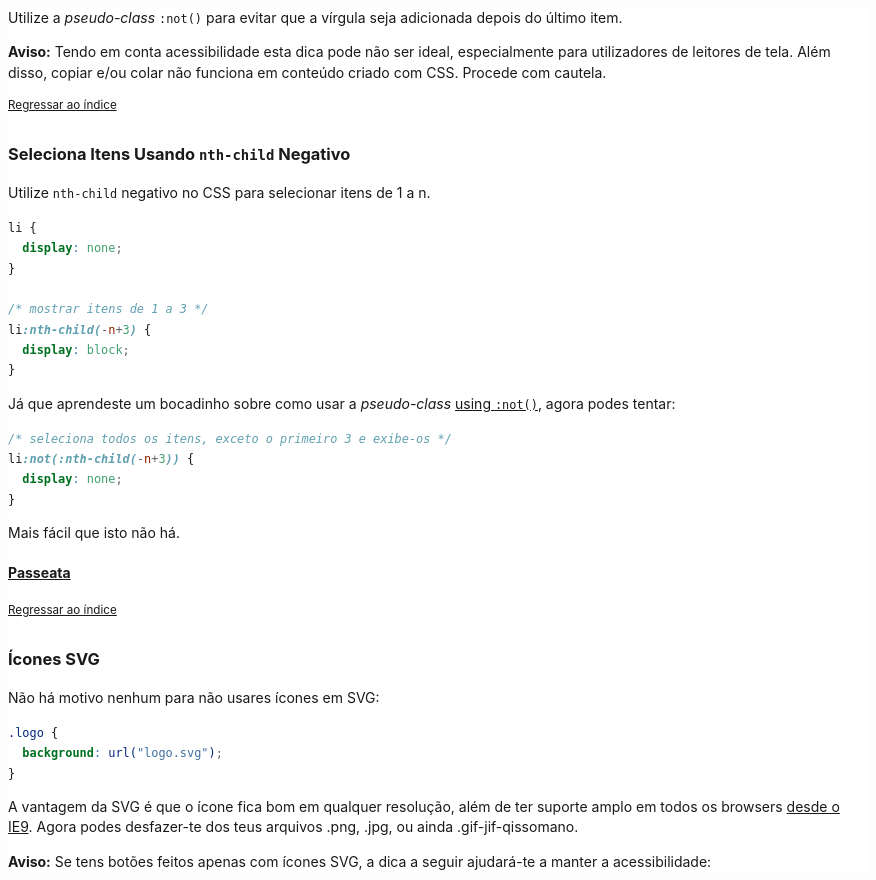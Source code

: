Utilize a _pseudo-class_ `:not()` para evitar que a vírgula seja adicionada depois do último item.

**Aviso:** Tendo em conta acessibilidade esta dica pode não ser ideal, especialmente para utilizadores de leitores de tela. Além disso, copiar e/ou colar não funciona em conteúdo criado com CSS. Procede com cautela.

<sup>[Regressar ao índice](#Índice)</sup>


### Seleciona Itens Usando `nth-child` Negativo

Utilize `nth-child` negativo no CSS para selecionar itens de 1 a n.

```css
li {
  display: none;
}

/* mostrar itens de 1 a 3 */
li:nth-child(-n+3) {
  display: block;
}
```

Já que aprendeste um bocadinho sobre como usar a _pseudo-class_ [using `:not()`](#use-not-to-applyunapply-borders-on-navigation), agora podes tentar:

```css
/* seleciona todos os itens, exceto o primeiro 3 e exibe-os */
li:not(:nth-child(-n+3)) {
  display: none;
}
```

Mais fácil que isto não há.

#### [Passeata](http://codepen.io/AllThingsSmitty/pen/WxjKZp)

<sup>[Regressar ao índice](#Índice)</sup>


### Ícones SVG

Não há motivo nenhum para não usares ícones em SVG:

```css
.logo {
  background: url("logo.svg");
}
```

A vantagem da SVG é que o ícone fica bom em qualquer resolução, além de ter suporte amplo em todos os browsers [desde o IE9](http://caniuse.com/#search=svg). Agora podes  desfazer-te dos teus arquivos .png, .jpg, ou ainda .gif-jif-qissomano.

**Aviso:** Se tens botões feitos apenas com ícones SVG, a dica a seguir ajudará-te a manter a acessibilidade:
